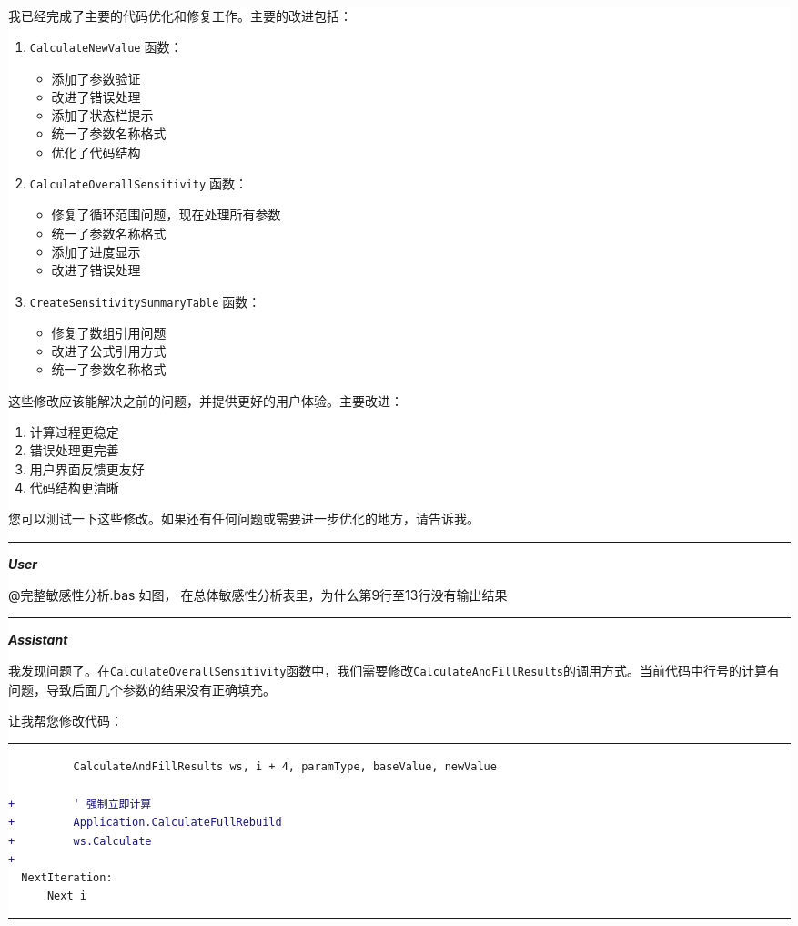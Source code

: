 

我已经完成了主要的代码优化和修复工作。主要的改进包括：

1. `CalculateNewValue` 函数：
   - 添加了参数验证
   - 改进了错误处理
   - 添加了状态栏提示
   - 统一了参数名称格式
   - 优化了代码结构

2. `CalculateOverallSensitivity` 函数：
   - 修复了循环范围问题，现在处理所有参数
   - 统一了参数名称格式
   - 添加了进度显示
   - 改进了错误处理

3. `CreateSensitivitySummaryTable` 函数：
   - 修复了数组引用问题
   - 改进了公式引用方式
   - 统一了参数名称格式

这些修改应该能解决之前的问题，并提供更好的用户体验。主要改进：
1. 计算过程更稳定
2. 错误处理更完善
3. 用户界面反馈更友好
4. 代码结构更清晰

您可以测试一下这些修改。如果还有任何问题或需要进一步优化的地方，请告诉我。

---

_**User**_

@完整敏感性分析.bas 如图， 在总体敏感性分析表里，为什么第9行至13行没有输出结果

---

_**Assistant**_

我发现问题了。在`CalculateOverallSensitivity`函数中，我们需要修改`CalculateAndFillResults`的调用方式。当前代码中行号的计算有问题，导致后面几个参数的结果没有正确填充。

让我帮您修改代码：

---

```diff
          CalculateAndFillResults ws, i + 4, paramType, baseValue, newValue
          
+         ' 强制立即计算
+         Application.CalculateFullRebuild
+         ws.Calculate
+         
  NextIteration:
      Next i
```

---

